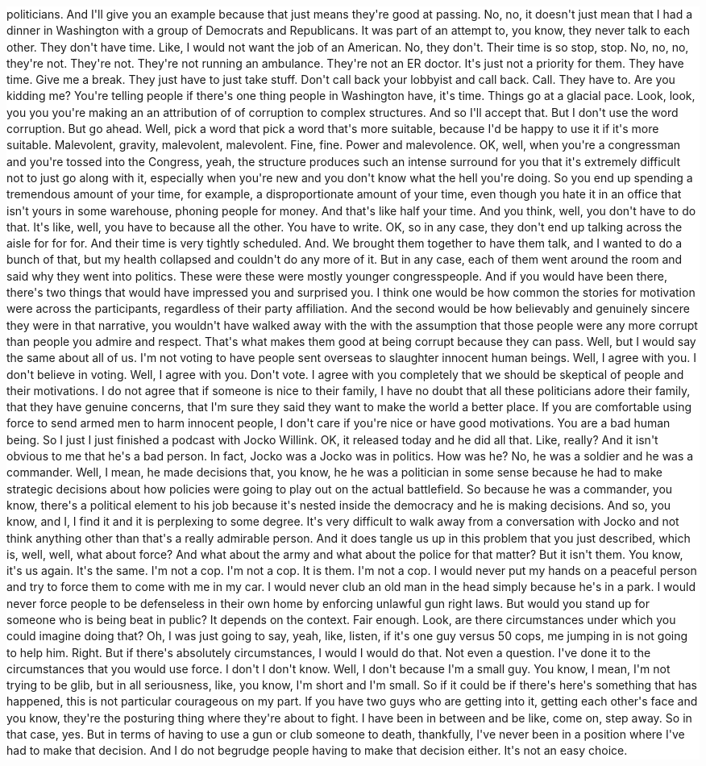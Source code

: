 politicians. And I'll give you an example because that just means they're good at passing. No, no, it doesn't just mean that I had a dinner in Washington with a group of Democrats and Republicans. It was part of an attempt to, you know, they never talk to each other. They don't have time. Like, I would not want the job of an American. No, they don't. Their time is so stop, stop. No, no, no, they're not. They're not. They're not running an ambulance. They're not an ER doctor. It's just not a priority for them. They have time. Give me a break. They just have to just take stuff. Don't call back your lobbyist and call back. Call. They have to. Are you kidding me? You're telling people if there's one thing people in Washington have, it's time. Things go at a glacial pace. Look, look, you you you're making an an attribution of of corruption to complex structures. And so I'll accept that. But I don't use the word corruption. But go ahead. Well, pick a word that pick a word that's more suitable, because I'd be happy to use it if it's more suitable. Malevolent, gravity, malevolent, malevolent. Fine, fine. Power and malevolence. OK, well, when you're a congressman and you're tossed into the Congress, yeah, the structure produces such an intense surround for you that it's extremely difficult not to just go along with it, especially when you're new and you don't know what the hell you're doing. So you end up spending a tremendous amount of your time, for example, a disproportionate amount of your time, even though you hate it in an office that isn't yours in some warehouse, phoning people for money. And that's like half your time. And you think, well, you don't have to do that. It's like, well, you have to because all the other. You have to write. OK, so in any case, they don't end up talking across the aisle for for for. And their time is very tightly scheduled. And. We brought them together to have them talk, and I wanted to do a bunch of that, but my health collapsed and couldn't do any more of it. But in any case, each of them went around the room and said why they went into politics. These were these were mostly younger congresspeople. And if you would have been there, there's two things that would have impressed you and surprised you. I think one would be how common the stories for motivation were across the participants, regardless of their party affiliation. And the second would be how believably and genuinely sincere they were in that narrative, you wouldn't have walked away with the with the assumption that those people were any more corrupt than people you admire and respect. That's what makes them good at being corrupt because they can pass. Well, but I would say the same about all of us. I'm not voting to have people sent overseas to slaughter innocent human beings. Well, I agree with you. I don't believe in voting. Well, I agree with you. Don't vote. I agree with you completely that we should be skeptical of people and their motivations. I do not agree that if someone is nice to their family, I have no doubt that all these politicians adore their family, that they have genuine concerns, that I'm sure they said they want to make the world a better place. If you are comfortable using force to send armed men to harm innocent people, I don't care if you're nice or have good motivations. You are a bad human being. So I just I just finished a podcast with Jocko Willink. OK, it released today and he did all that. Like, really? And it isn't obvious to me that he's a bad person. In fact, Jocko was a Jocko was in politics. How was he? No, he was a soldier and he was a commander. Well, I mean, he made decisions that, you know, he he was a politician in some sense because he had to make strategic decisions about how policies were going to play out on the actual battlefield. So because he was a commander, you know, there's a political element to his job because it's nested inside the democracy and he is making decisions. And so, you know, and I, I find it and it is perplexing to some degree. It's very difficult to walk away from a conversation with Jocko and not think anything other than that's a really admirable person. And it does tangle us up in this problem that you just described, which is, well, well, what about force? And what about the army and what about the police for that matter? But it isn't them. You know, it's us again. It's the same. I'm not a cop. I'm not a cop. It is them. I'm not a cop. I would never put my hands on a peaceful person and try to force them to come with me in my car. I would never club an old man in the head simply because he's in a park. I would never force people to be defenseless in their own home by enforcing unlawful gun right laws. But would you stand up for someone who is being beat in public? It depends on the context. Fair enough. Look, are there circumstances under which you could imagine doing that? Oh, I was just going to say, yeah, like, listen, if it's one guy versus 50 cops, me jumping in is not going to help him. Right. But if there's absolutely circumstances, I would I would do that. Not even a question. I've done it to the circumstances that you would use force. I don't I don't know. Well, I don't because I'm a small guy. You know, I mean, I'm not trying to be glib, but in all seriousness, like, you know, I'm short and I'm small. So if it could be if there's here's something that has happened, this is not particular courageous on my part. If you have two guys who are getting into it, getting each other's face and you know, they're the posturing thing where they're about to fight. I have been in between and be like, come on, step away. So in that case, yes. But in terms of having to use a gun or club someone to death, thankfully, I've never been in a position where I've had to make that decision. And I do not begrudge people having to make that decision either. It's not an easy choice.